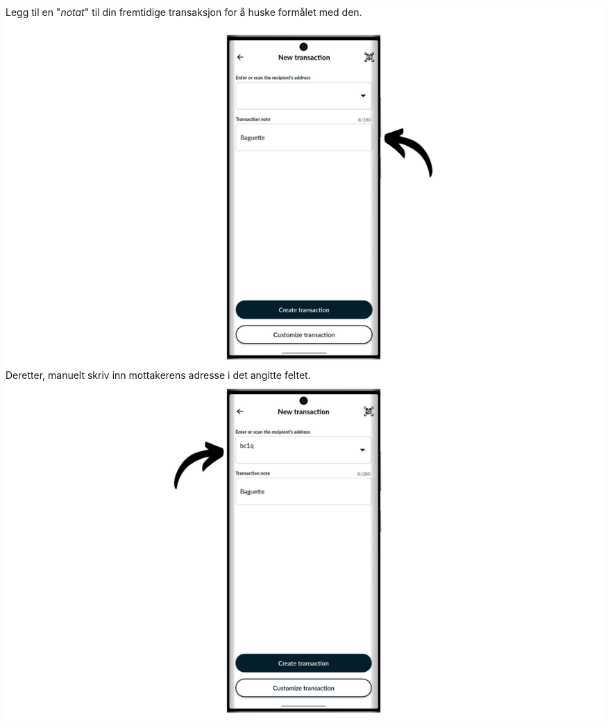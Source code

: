Legg til en "*notat*" til din fremtidige transaksjon for å huske formålet med den.

![TAPSIGNER NUNCHUK](assets/notext/40.webp)
Deretter, manuelt skriv inn mottakerens adresse i det angitte feltet.
![TAPSIGNER NUNCHUK](assets/notext/41.webp)
